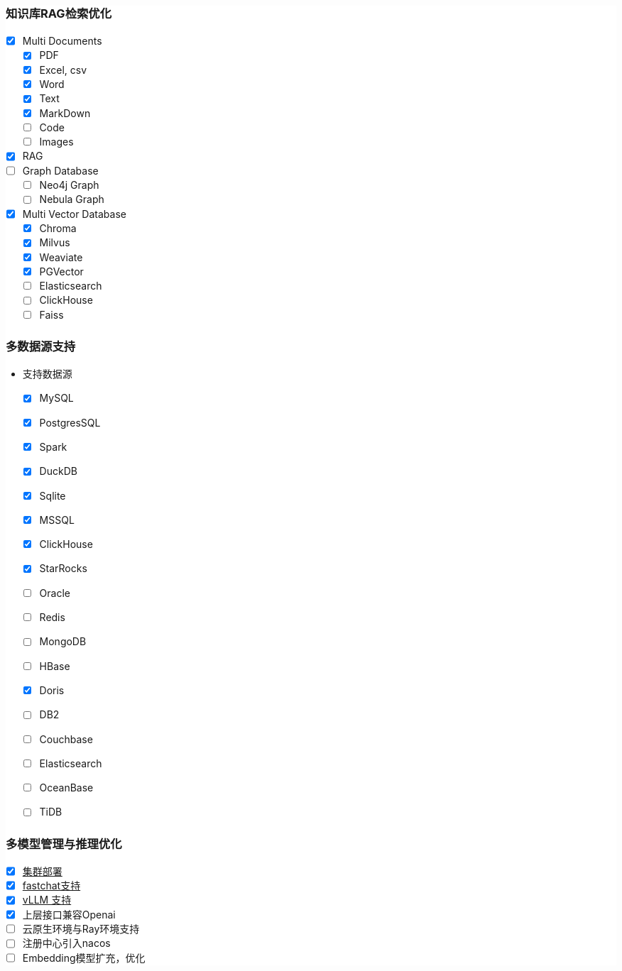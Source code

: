 ### 知识库RAG检索优化

- [x] Multi Documents
  - [x] PDF
  - [x] Excel, csv
  - [x] Word
  - [x] Text
  - [x] MarkDown
  - [ ] Code
  - [ ] Images 
- [x] RAG
- [ ] Graph Database
  - [ ] Neo4j Graph
  - [ ] Nebula Graph
- [x] Multi Vector Database
  - [x] Chroma
  - [x] Milvus
  - [x] Weaviate
  - [x] PGVector
  - [ ] Elasticsearch
  - [ ] ClickHouse
  - [ ] Faiss 

### 多数据源支持

- 支持数据源

  - [x] MySQL
  - [x] PostgresSQL
  - [x] Spark
  - [x] DuckDB
  - [x] Sqlite
  - [x] MSSQL
  - [x] ClickHouse
  - [x] StarRocks
  - [ ] Oracle
  - [ ] Redis
  - [ ] MongoDB
  - [ ] HBase
  - [x] Doris
  - [ ] DB2
  - [ ] Couchbase
  - [ ] Elasticsearch
  - [ ] OceanBase
  - [ ] TiDB


### 多模型管理与推理优化
- [x] [集群部署](https://www.yuque.com/eosphoros/dbgpt-docs/gmbp9619ytyn2v1s)
- [x] [fastchat支持](https://github.com/lm-sys/FastChat)
- [x] [vLLM 支持](https://www.yuque.com/eosphoros/dbgpt-docs/bhy9igdvanx1uluf)
- [x] 上层接口兼容Openai
- [ ] 云原生环境与Ray环境支持
- [ ] 注册中心引入nacos
- [ ] Embedding模型扩充，优化
